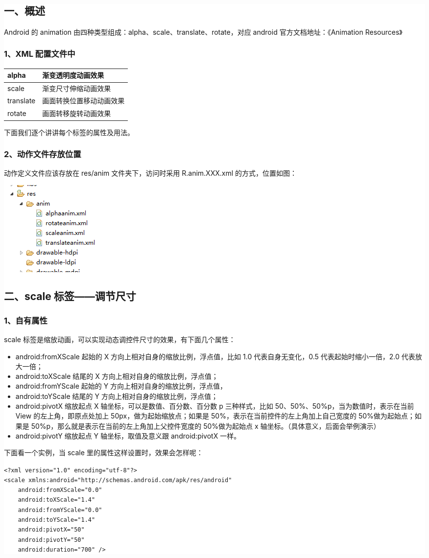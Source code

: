 ## 一、概述
Android 的 animation 由四种类型组成：alpha、scale、translate、rotate，对应 android 官方文档地址：《Animation Resources》

### 1、XML 配置文件中

|alpha |渐变透明度动画效果|
|:------|:----------------|
|scale|渐变尺寸伸缩动画效果|
|translate|画面转换位置移动动画效果|
|rotate|画面转移旋转动画效果|

下面我们逐个讲讲每个标签的属性及用法。

### 2、动作文件存放位置
动作定义文件应该存放在 res/anim 文件夹下，访问时采用 R.anim.XXX.xml 的方式，位置如图：

![](images/1.png)

## 二、scale 标签——调节尺寸
### 1、自有属性
scale 标签是缩放动画，可以实现动态调控件尺寸的效果，有下面几个属性：

- android:fromXScale    起始的 X 方向上相对自身的缩放比例，浮点值，比如 1.0 代表自身无变化，0.5 代表起始时缩小一倍，2.0 代表放大一倍；
- android:toXScale        结尾的 X 方向上相对自身的缩放比例，浮点值；
- android:fromYScale    起始的 Y 方向上相对自身的缩放比例，浮点值，
- android:toYScale        结尾的 Y 方向上相对自身的缩放比例，浮点值；
- android:pivotX            缩放起点 X 轴坐标，可以是数值、百分数、百分数 p 三种样式，比如 50、50%、50%p，当为数值时，表示在当前 View 的左上角，即原点处加上 50px，做为起始缩放点；如果是 50%，表示在当前控件的左上角加上自己宽度的 50%做为起始点；如果是 50%p，那么就是表示在当前的左上角加上父控件宽度的 50%做为起始点 x 轴坐标。（具体意义，后面会举例演示）
- android:pivotY           缩放起点 Y 轴坐标，取值及意义跟 android:pivotX 一样。

下面看一个实例，当 scale 里的属性这样设置时，效果会怎样呢：

```
<?xml version="1.0" encoding="utf-8"?>  
<scale xmlns:android="http://schemas.android.com/apk/res/android"  
    android:fromXScale="0.0"  
    android:toXScale="1.4"  
    android:fromYScale="0.0"  
    android:toYScale="1.4"  
    android:pivotX="50"  
    android:pivotY="50"  
    android:duration="700" />  
```
